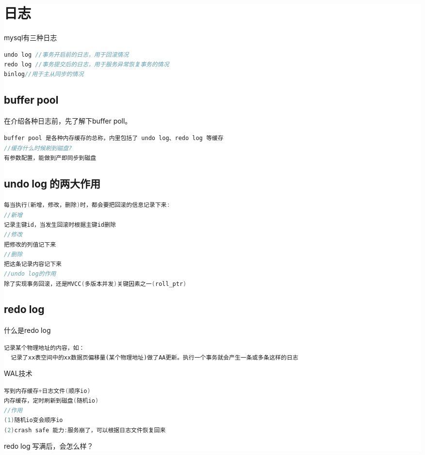 # 日志
mysql有三种日志
```c
undo log //事务开启前的日志，用于回滚情况
redo log //事务提交后的日志，用于服务异常恢复事务的情况
binlog//用于主从同步的情况
```
## buffer pool
在介绍各种日志前，先了解下buffer poll。
```c
buffer pool 是各种内存缓存的总称，内里包括了 undo log、redo log 等缓存
//缓存什么时候刷到磁盘?
有参数配置，能做到产即同步到磁盘
```
## undo log 的两大作用
```c
每当执行(新增，修改，删除)时，都会要把回滚的信息记录下来:
//新增
记录主键id，当发生回滚时根据主键id删除
//修改
把修改的列值记下来
//删除
把这条记录内容记下来
//undo log的作用
除了实现事务回滚，还是MVCC(多版本并发)关键因素之一(roll_ptr)
```
## redo log
什么是redo log
```
记录某个物理地址的内容，如：
  记录了xx表空间中的xx数据页偏移量(某个物理地址)做了AA更新。执行一个事务就会产生一条或多条这样的日志
```
WAL技术
```c
写到内存缓存+日志文件(顺序io)
内存缓存，定时刷新到磁盘(随机io)
//作用
(1)随机io变会顺序io
(2)crash safe 能力:服务崩了，可以根据日志文件恢复回来
```
redo log 写满后，会怎么样？